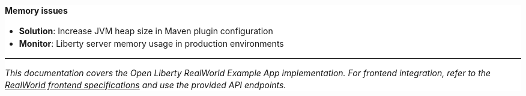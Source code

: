 **Memory issues**
- **Solution**: Increase JVM heap size in Maven plugin configuration
- **Monitor**: Liberty server memory usage in production environments

---

*This documentation covers the Open Liberty RealWorld Example App implementation. For frontend integration, refer to the [RealWorld frontend specifications](https://github.com/gothinkster/realworld) and use the provided API endpoints.*

